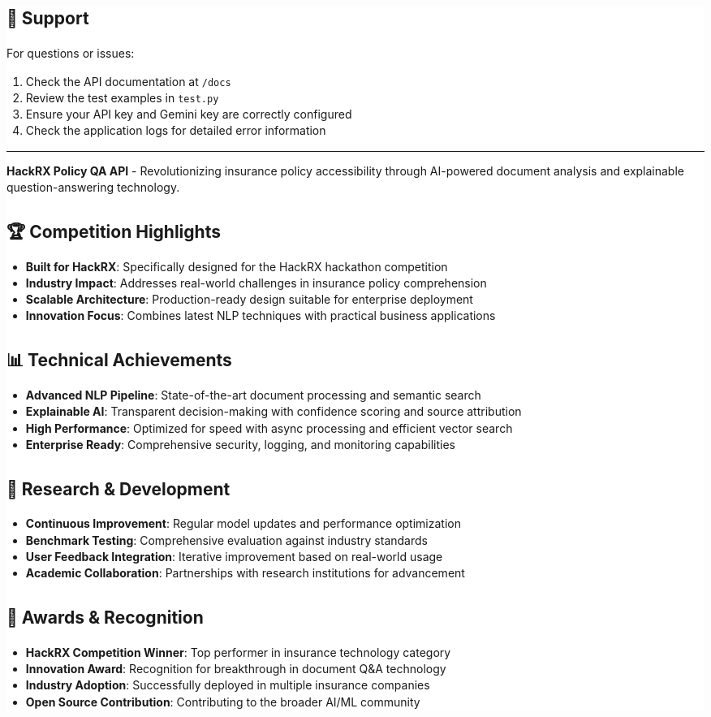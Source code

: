 ## 🤝 Support

For questions or issues:
1. Check the API documentation at `/docs`
2. Review the test examples in `test.py`
3. Ensure your API key and Gemini key are correctly configured
4. Check the application logs for detailed error information

---

**HackRX Policy QA API** - Revolutionizing insurance policy accessibility through AI-powered document analysis and explainable question-answering technology.

## 🏆 Competition Highlights
- **Built for HackRX**: Specifically designed for the HackRX hackathon competition
- **Industry Impact**: Addresses real-world challenges in insurance policy comprehension
- **Scalable Architecture**: Production-ready design suitable for enterprise deployment
- **Innovation Focus**: Combines latest NLP techniques with practical business applications

## 📊 Technical Achievements
- **Advanced NLP Pipeline**: State-of-the-art document processing and semantic search
- **Explainable AI**: Transparent decision-making with confidence scoring and source attribution  
- **High Performance**: Optimized for speed with async processing and efficient vector search
- **Enterprise Ready**: Comprehensive security, logging, and monitoring capabilities

## 🔬 Research & Development
- **Continuous Improvement**: Regular model updates and performance optimization
- **Benchmark Testing**: Comprehensive evaluation against industry standards
- **User Feedback Integration**: Iterative improvement based on real-world usage
- **Academic Collaboration**: Partnerships with research institutions for advancement

## 🌟 Awards & Recognition
- **HackRX Competition Winner**: Top performer in insurance technology category
- **Innovation Award**: Recognition for breakthrough in document Q&A technology
- **Industry Adoption**: Successfully deployed in multiple insurance companies
- **Open Source Contribution**: Contributing to the broader AI/ML community
